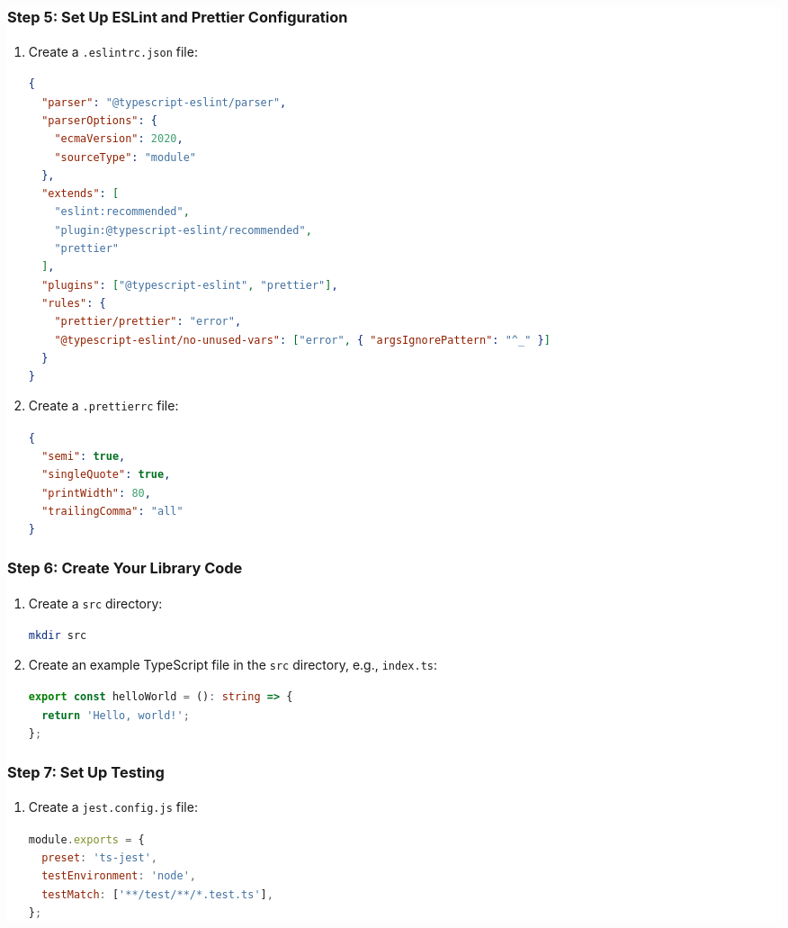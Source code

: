 ### Step 5: Set Up ESLint and Prettier Configuration
1. Create a `.eslintrc.json` file:
   ```json
   {
     "parser": "@typescript-eslint/parser",
     "parserOptions": {
       "ecmaVersion": 2020,
       "sourceType": "module"
     },
     "extends": [
       "eslint:recommended",
       "plugin:@typescript-eslint/recommended",
       "prettier"
     ],
     "plugins": ["@typescript-eslint", "prettier"],
     "rules": {
       "prettier/prettier": "error",
       "@typescript-eslint/no-unused-vars": ["error", { "argsIgnorePattern": "^_" }]
     }
   }
   ```

2. Create a `.prettierrc` file:
   ```json
   {
     "semi": true,
     "singleQuote": true,
     "printWidth": 80,
     "trailingComma": "all"
   }
   ```

### Step 6: Create Your Library Code
1. Create a `src` directory:
   ```bash
   mkdir src
   ```

2. Create an example TypeScript file in the `src` directory, e.g., `index.ts`:
   ```typescript
   export const helloWorld = (): string => {
     return 'Hello, world!';
   };
   ```

### Step 7: Set Up Testing
1. Create a `jest.config.js` file:
   ```javascript
   module.exports = {
     preset: 'ts-jest',
     testEnvironment: 'node',
     testMatch: ['**/test/**/*.test.ts'],
   };
   ```
